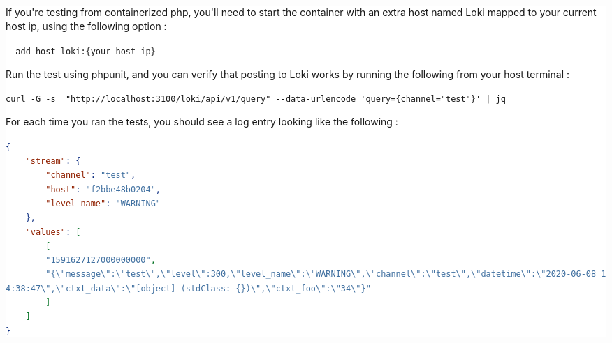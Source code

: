 If you're testing from containerized php, you'll need to start the container with an extra host named Loki 
mapped to your current host ip, using the following option :
```shell script
--add-host loki:{your_host_ip}
```

Run the test using phpunit, and you can verify that posting to Loki works
by running the following from your host terminal : 
```shell script
curl -G -s  "http://localhost:3100/loki/api/v1/query" --data-urlencode 'query={channel="test"}' | jq
```

For each time you ran the tests, you should see a log entry looking like the following : 
```json
{
    "stream": {
        "channel": "test",
        "host": "f2bbe48b0204",
        "level_name": "WARNING"
    },
    "values": [
        [
        "1591627127000000000",
        "{\"message\":\"test\",\"level\":300,\"level_name\":\"WARNING\",\"channel\":\"test\",\"datetime\":\"2020-06-08 14:38:47\",\"ctxt_data\":\"[object] (stdClass: {})\",\"ctxt_foo\":\"34\"}"
        ]
    ]
}
```
